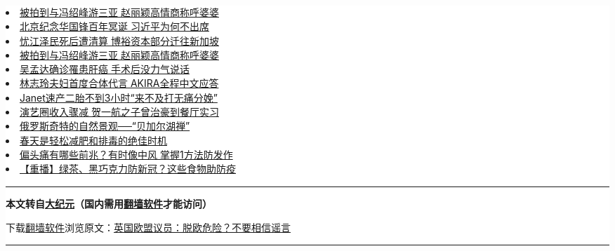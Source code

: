 <li><a href="https://github.com/umvtaz3354/djy/blob/master/gb/21/2/23/n12768556.md#1">被拍到与冯绍峰游三亚 赵丽颖高情商称呼婆婆</a></li>
<li><a href="https://github.com/umvtaz3354/djy/blob/master/gb/21/2/23/n12770385.md#1">北京纪念华国锋百年冥诞 习近平为何不出席</a></li>
<li><a href="https://github.com/umvtaz3354/djy/blob/master/gb/21/2/23/n12768678.md#1">忧江泽民死后遭清算 博裕资本部分迁往新加坡</a></li>
<li><a href="https://github.com/umvtaz3354/djy/blob/master/gb/21/2/23/n12768556.md#1">被拍到与冯绍峰游三亚 赵丽颖高情商称呼婆婆</a></li>
<li><a href="https://github.com/umvtaz3354/djy/blob/master/gb/21/2/22/n12768344.md#1">吴孟达确诊罹患肝癌 手术后没力气说话</a></li>
<li><a href="https://github.com/umvtaz3354/djy/blob/master/gb/21/2/23/n12769489.md#1">林志玲夫妇首度合体代言 AKIRA全程中文应答</a></li>
<li><a href="https://github.com/umvtaz3354/djy/blob/master/gb/21/2/23/n12769457.md#1">Janet速产二胎不到3小时“来不及打无痛分娩”</a></li>
<li><a href="https://github.com/umvtaz3354/djy/blob/master/gb/21/2/23/n12769225.md#1">演艺圈收入骤减 贺一航之子曾治豪到餐厅实习</a></li>
<li><a href="https://github.com/umvtaz3354/djy/blob/master/gb/21/2/23/n12769229.md#1">俄罗斯奇特的自然景观──“贝加尔湖禅”</a></li>
<li><a href="https://github.com/umvtaz3354/djy/blob/master/gb/21/2/23/n12770063.md#1">春天是轻松减肥和排毒的绝佳时机</a></li>
<li><a href="https://github.com/umvtaz3354/djy/blob/master/gb/21/2/19/n12762302.md#1">偏头痛有哪些前兆？有时像中风 掌握1方法防发作</a></li>
<li><a href="https://github.com/umvtaz3354/djy/blob/master/gb/21/2/23/n12769090.md#1">【重播】绿茶、黑巧克力防新冠？这些食物助防疫</a></li>
<hr>

<strong>本文转自<a href="https://www.epochtimes.com">大纪元</a>（国内需用<a href="https://github.com/umvtaz3354/www/blob/master/README.md#8">翻墙软件</a>才能访问）</strong><p>下载<a href="https://github.com/umvtaz3354/www/blob/master/README.md#8">翻墙软件</a>浏览原文：<a href="https://www.epochtimes.com/gb/15/6/8/n4453161.htm">英国欧盟议员：脱欧危险？不要相信谣言</a></p><hr>
